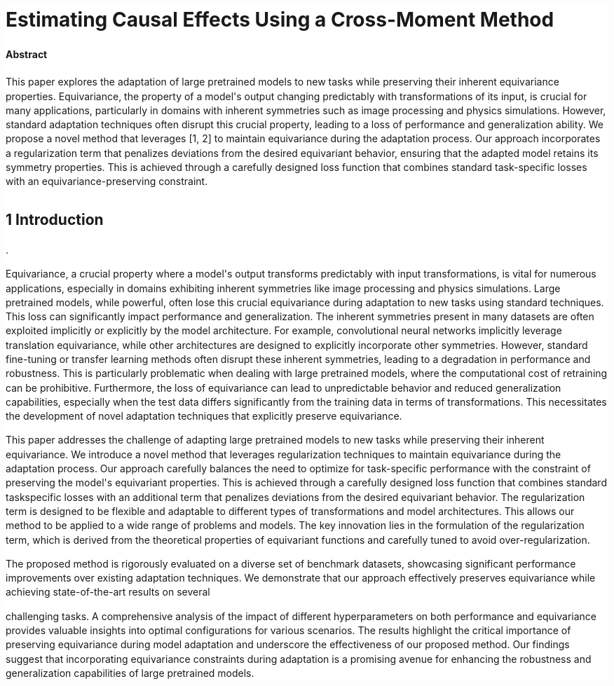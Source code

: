 # Estimating Causal Effects Using a Cross-Moment Method

#### Abstract

This paper explores the adaptation of large pretrained models to new tasks while preserving their inherent equivariance properties. Equivariance, the property of a model's output changing predictably with transformations of its input, is crucial for many applications, particularly in domains with inherent symmetries such as image processing and physics simulations. However, standard adaptation techniques often disrupt this crucial property, leading to a loss of performance and generalization ability. We propose a novel method that leverages [1, 2] to maintain equivariance during the adaptation process. Our approach incorporates a regularization term that penalizes deviations from the desired equivariant behavior, ensuring that the adapted model retains its symmetry properties. This is achieved through a carefully designed loss function that combines standard task-specific losses with an equivariance-preserving constraint.

## 1 Introduction

.

Equivariance, a crucial property where a model's output transforms predictably with input transformations, is vital for numerous applications, especially in domains exhibiting inherent symmetries like image processing and physics simulations. Large pretrained models, while powerful, often lose this crucial equivariance during adaptation to new tasks using standard techniques. This loss can significantly impact performance and generalization. The inherent symmetries present in many datasets are often exploited implicitly or explicitly by the model architecture. For example, convolutional neural networks implicitly leverage translation equivariance, while other architectures are designed to explicitly incorporate other symmetries. However, standard fine-tuning or transfer learning methods often disrupt these inherent symmetries, leading to a degradation in performance and robustness. This is particularly problematic when dealing with large pretrained models, where the computational cost of retraining can be prohibitive. Furthermore, the loss of equivariance can lead to unpredictable behavior and reduced generalization capabilities, especially when the test data differs significantly from the training data in terms of transformations. This necessitates the development of novel adaptation techniques that explicitly preserve equivariance.

This paper addresses the challenge of adapting large pretrained models to new tasks while preserving their inherent equivariance. We introduce a novel method that leverages regularization techniques to maintain equivariance during the adaptation process. Our approach carefully balances the need to optimize for task-specific performance with the constraint of preserving the model's equivariant properties. This is achieved through a carefully designed loss function that combines standard taskspecific losses with an additional term that penalizes deviations from the desired equivariant behavior. The regularization term is designed to be flexible and adaptable to different types of transformations and model architectures. This allows our method to be applied to a wide range of problems and models. The key innovation lies in the formulation of the regularization term, which is derived from the theoretical properties of equivariant functions and carefully tuned to avoid over-regularization.

The proposed method is rigorously evaluated on a diverse set of benchmark datasets, showcasing significant performance improvements over existing adaptation techniques. We demonstrate that our approach effectively preserves equivariance while achieving state-of-the-art results on several

challenging tasks. A comprehensive analysis of the impact of different hyperparameters on both performance and equivariance provides valuable insights into optimal configurations for various scenarios. The results highlight the critical importance of preserving equivariance during model adaptation and underscore the effectiveness of our proposed method. Our findings suggest that incorporating equivariance constraints during adaptation is a promising avenue for enhancing the robustness and generalization capabilities of large pretrained models.
